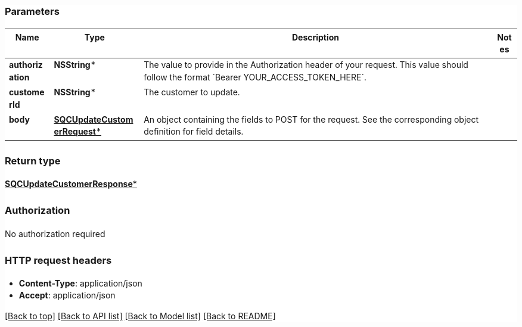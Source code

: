 ### Parameters

Name | Type | Description  | Notes
------------- | ------------- | ------------- | -------------
 **authorization** | **NSString***| The value to provide in the Authorization header of your request. This value should follow the format &#x60;Bearer YOUR_ACCESS_TOKEN_HERE&#x60;. | 
 **customerId** | **NSString***| The customer to update. | 
 **body** | [**SQCUpdateCustomerRequest***](SQCUpdateCustomerRequest*.md)| An object containing the fields to POST for the request.  See the corresponding object definition for field details. | 

### Return type

[**SQCUpdateCustomerResponse***](SQCUpdateCustomerResponse.md)

### Authorization

No authorization required

### HTTP request headers

 - **Content-Type**: application/json
 - **Accept**: application/json

[[Back to top]](#) [[Back to API list]](../README.md#documentation-for-api-endpoints) [[Back to Model list]](../README.md#documentation-for-models) [[Back to README]](../README.md)

